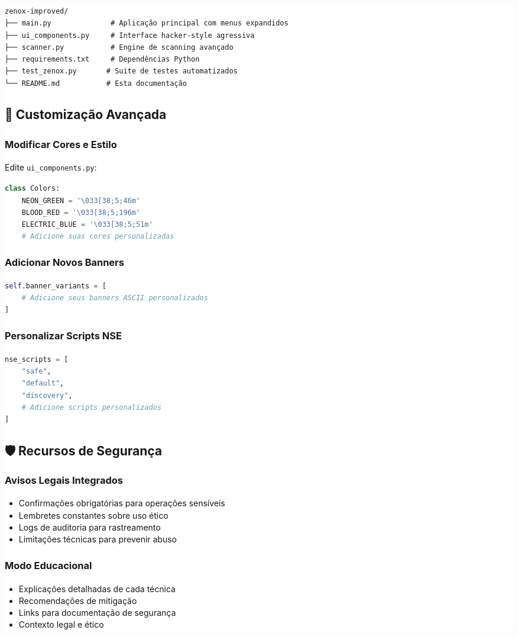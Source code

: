 ```
zenox-improved/
├── main.py              # Aplicação principal com menus expandidos
├── ui_components.py     # Interface hacker-style agressiva
├── scanner.py           # Engine de scanning avançado
├── requirements.txt     # Dependências Python
├── test_zenox.py       # Suite de testes automatizados
└── README.md           # Esta documentação
```

## 🎨 Customização Avançada

### Modificar Cores e Estilo
Edite `ui_components.py`:
```python
class Colors:
    NEON_GREEN = '\033[38;5;46m'
    BLOOD_RED = '\033[38;5;196m'
    ELECTRIC_BLUE = '\033[38;5;51m'
    # Adicione suas cores personalizadas
```

### Adicionar Novos Banners
```python
self.banner_variants = [
    # Adicione seus banners ASCII personalizados
]
```

### Personalizar Scripts NSE
```python
nse_scripts = [
    "safe",
    "default",
    "discovery",
    # Adicione scripts personalizados
]
```

## 🛡️ Recursos de Segurança

### Avisos Legais Integrados
- Confirmações obrigatórias para operações sensíveis
- Lembretes constantes sobre uso ético
- Logs de auditoria para rastreamento
- Limitações técnicas para prevenir abuso

### Modo Educacional
- Explicações detalhadas de cada técnica
- Recomendações de mitigação
- Links para documentação de segurança
- Contexto legal e ético
